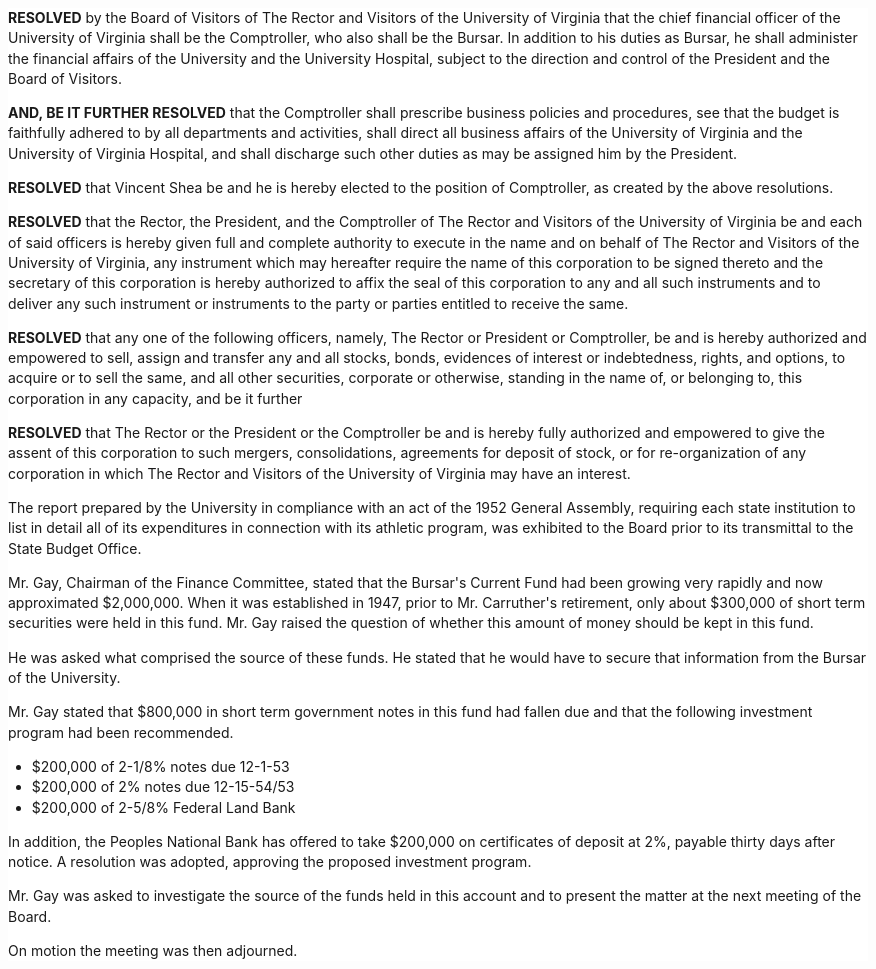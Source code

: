 **RESOLVED** by the Board of Visitors of The Rector and Visitors of the University of Virginia that the chief financial officer of the University of Virginia shall be the Comptroller, who also shall be the Bursar. In addition to his duties as Bursar, he shall administer the financial affairs of the University and the University Hospital, subject to the direction and control of the President and the Board of Visitors.

**AND, BE IT FURTHER RESOLVED** that the Comptroller shall prescribe business policies and procedures, see that the budget is faithfully adhered to by all departments and activities, shall direct all business affairs of the University of Virginia and the University of Virginia Hospital, and shall discharge such other duties as may be assigned him by the President.

**RESOLVED** that Vincent Shea be and he is hereby elected to the position of Comptroller, as created by the above resolutions.

**RESOLVED** that the Rector, the President, and the Comptroller of The Rector and Visitors of the University of Virginia be and each of said officers is hereby given full and complete authority to execute in the name and on behalf of The Rector and Visitors of the University of Virginia, any instrument which may hereafter require the name of this corporation to be signed thereto and the secretary of this corporation is hereby authorized to affix the seal of this corporation to any and all such instruments and to deliver any such instrument or instruments to the party or parties entitled to receive the same.

**RESOLVED** that any one of the following officers, namely, The Rector or President or Comptroller, be and is hereby authorized and empowered to sell, assign and transfer any and all stocks, bonds, evidences of interest or indebtedness, rights, and options, to acquire or to sell the same, and all other securities, corporate or otherwise, standing in the name of, or belonging to, this corporation in any capacity, and be it further

**RESOLVED** that The Rector or the President or the Comptroller be and is hereby fully authorized and empowered to give the assent of this corporation to such mergers, consolidations, agreements for deposit of stock, or for re-organization of any corporation in which The Rector and Visitors of the University of Virginia may have an interest.

The report prepared by the University in compliance with an act of the 1952 General Assembly, requiring each state institution to list in detail all of its expenditures in connection with its athletic program, was exhibited to the Board prior to its transmittal to the State Budget Office.

Mr. Gay, Chairman of the Finance Committee, stated that the Bursar's Current Fund had been growing very rapidly and now approximated $2,000,000. When it was established in 1947, prior to Mr. Carruther's retirement, only about $300,000 of short term securities were held in this fund. Mr. Gay raised the question of whether this amount of money should be kept in this fund.

He was asked what comprised the source of these funds. He stated that he would have to secure that information from the Bursar of the University.

Mr. Gay stated that $800,000 in short term government notes in this fund had fallen due and that the following investment program had been recommended.

* $200,000 of 2-1/8% notes due 12-1-53
* $200,000 of 2% notes due 12-15-54/53
* $200,000 of 2-5/8% Federal Land Bank

In addition, the Peoples National Bank has offered to take $200,000 on certificates of deposit at 2%, payable thirty days after notice. A resolution was adopted, approving the proposed investment program.

Mr. Gay was asked to investigate the source of the funds held in this account and to present the matter at the next meeting of the Board.

On motion the meeting was then adjourned.
